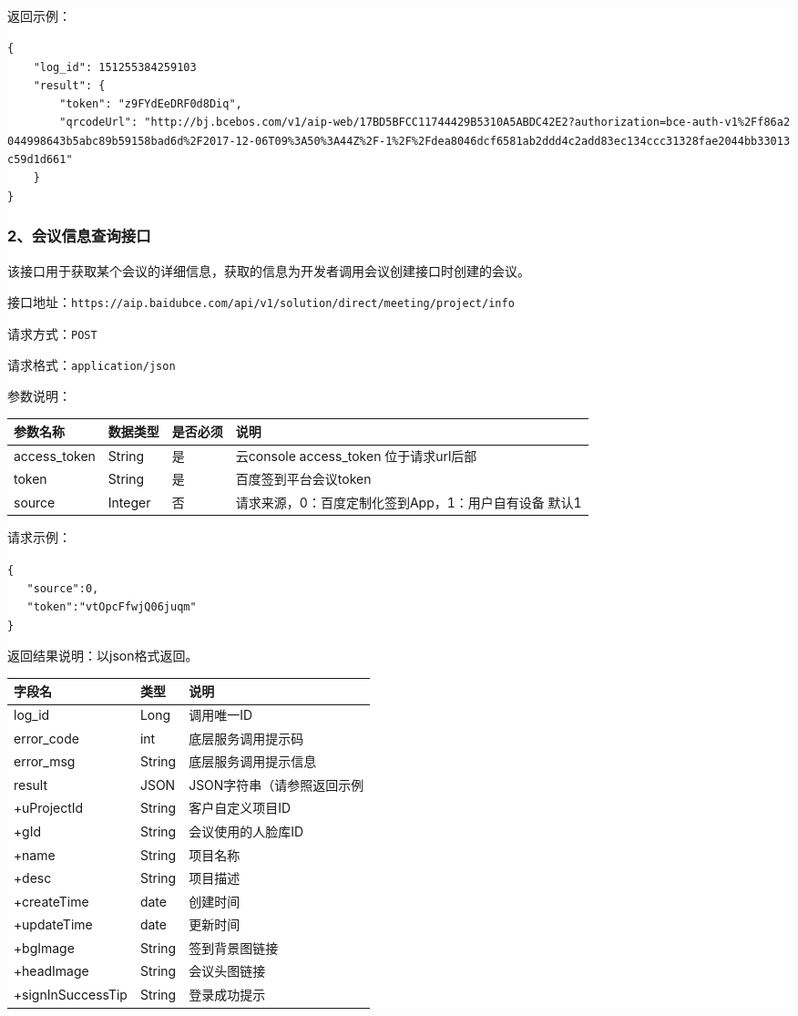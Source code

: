 返回示例：

```
{
    "log_id": 151255384259103
    "result": {
        "token": "z9FYdEeDRF0d8Diq",
        "qrcodeUrl": "http://bj.bcebos.com/v1/aip-web/17BD5BFCC11744429B5310A5ABDC42E2?authorization=bce-auth-v1%2Ff86a2044998643b5abc89b59158bad6d%2F2017-12-06T09%3A50%3A44Z%2F-1%2F%2Fdea8046dcf6581ab2ddd4c2add83ec134ccc31328fae2044bb33013c59d1d661"
    }
}
```

### 2、会议信息查询接口

该接口用于获取某个会议的详细信息，获取的信息为开发者调用会议创建接口时创建的会议。

接口地址：`https://aip.baidubce.com/api/v1/solution/direct/meeting/project/info`

请求方式：`POST`

请求格式：`application/json`

参数说明：

| 参数名称     | 数据类型 | 是否必须 | 说明                                                  |
| :----------- | :------- | :------- | :---------------------------------------------------- |
| access_token | String   | 是       | 云console access_token 位于请求url后部                |
| token        | String   | 是       | 百度签到平台会议token                                 |
| source       | Integer  | 否       | 请求来源，0：百度定制化签到App，1：用户自有设备 默认1 |

请求示例：

```
{
   "source":0,
   "token":"vtOpcFfwjQ06juqm"
}
```

返回结果说明：以json格式返回。

| 字段名            | 类型   | 说明                       |
| :---------------- | :----- | :------------------------- |
| log_id            | Long   | 调用唯一ID                 |
| error_code        | int    | 底层服务调用提示码         |
| error_msg         | String | 底层服务调用提示信息       |
| result            | JSON   | JSON字符串（请参照返回示例 |
| +uProjectId       | String | 客户自定义项目ID           |
| +gId              | String | 会议使用的人脸库ID         |
| +name             | String | 项目名称                   |
| +desc             | String | 项目描述                   |
| +createTime       | date   | 创建时间                   |
| +updateTime       | date   | 更新时间                   |
| +bgImage          | String | 签到背景图链接             |
| +headImage        | String | 会议头图链接               |
| +signInSuccessTip | String | 登录成功提示               |